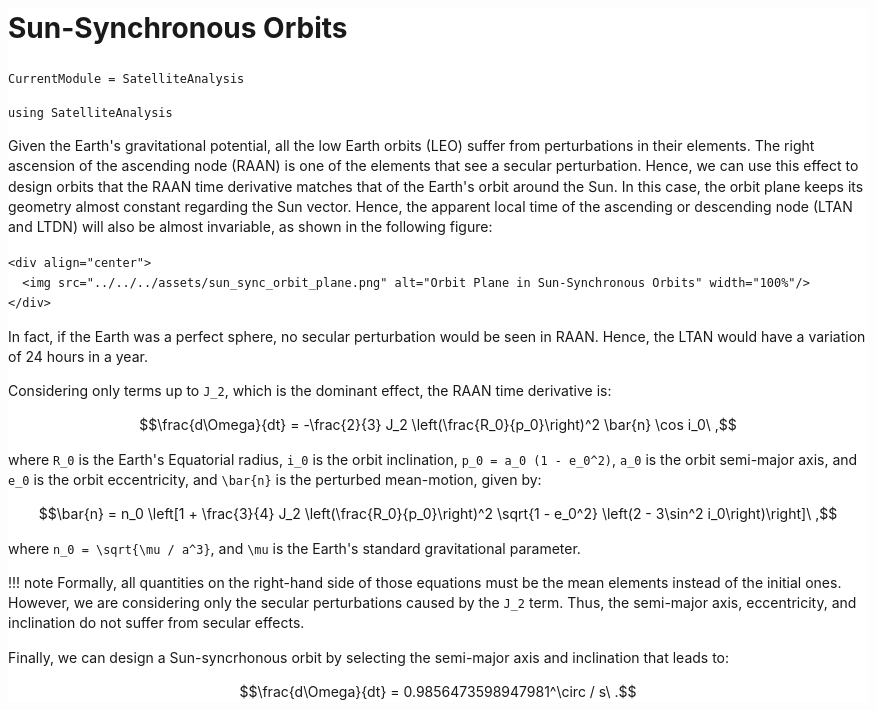 Sun-Synchronous Orbits
======================

```@meta
CurrentModule = SatelliteAnalysis
```

```@setup sun_sync
using SatelliteAnalysis
```

Given the Earth's gravitational potential, all the low Earth orbits (LEO) suffer from
perturbations in their elements. The right ascension of the ascending node (RAAN) is one of
the elements that see a secular perturbation. Hence, we can use this effect to design
orbits that the RAAN time derivative matches that of the Earth's orbit around the Sun. In
this case, the orbit plane keeps its geometry almost constant regarding the Sun vector.
Hence, the apparent local time of the ascending or descending node (LTAN and LTDN) will also
be almost invariable, as shown in the following figure:

```@raw html
<div align="center">
  <img src="../../../assets/sun_sync_orbit_plane.png" alt="Orbit Plane in Sun-Synchronous Orbits" width="100%"/>
</div>
```

In fact, if the Earth was a perfect sphere, no secular perturbation would be seen in RAAN.
Hence, the LTAN would have a variation of 24 hours in a year.

Considering only terms up to ``J_2``, which is the dominant effect, the RAAN time derivative
is:

```math
\frac{d\Omega}{dt} = -\frac{2}{3} J_2 \left(\frac{R_0}{p_0}\right)^2 \bar{n} \cos i_0\ ,
```

where ``R_0`` is the Earth's Equatorial radius, ``i_0`` is the orbit inclination, ``p_0 =
a_0 (1 - e_0^2)``, ``a_0`` is the orbit semi-major axis, and ``e_0`` is the orbit
eccentricity, and ``\bar{n}`` is the perturbed mean-motion, given by:

```math
\bar{n} = n_0 \left[1 + \frac{3}{4} J_2 \left(\frac{R_0}{p_0}\right)^2 \sqrt{1 - e_0^2} \left(2 - 3\sin^2 i_0\right)\right]\ ,
```

where ``n_0 = \sqrt{\mu / a^3}``, and ``\mu`` is the Earth's standard gravitational
parameter.

!!! note
    Formally, all quantities on the right-hand side of those equations must be the mean
    elements instead of the initial ones. However, we are considering only the secular
    perturbations caused by the ``J_2`` term. Thus, the semi-major axis, eccentricity, and
    inclination do not suffer from secular effects.

Finally, we can design a Sun-syncrhonous orbit by selecting the semi-major axis and
inclination that leads to:

```math
\frac{d\Omega}{dt} = 0.9856473598947981^\circ / s\ .
```
